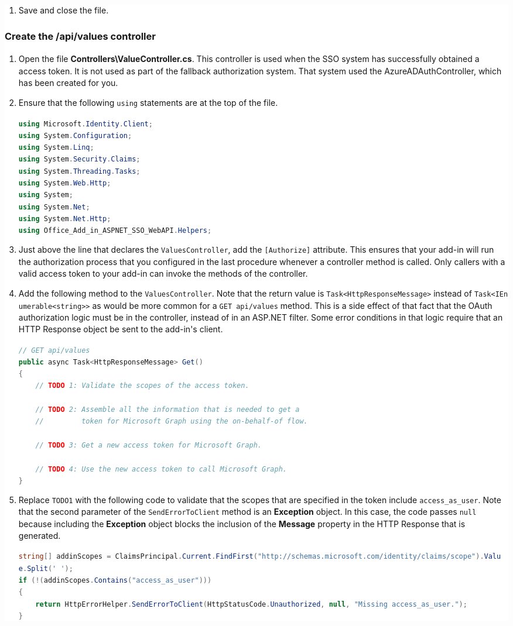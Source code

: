 1. Save and close the file.

### Create the /api/values controller

1. Open the file **Controllers\ValueController.cs**. This controller is used when the SSO system has successfully obtained a access token. It is not used as part of the fallback authorization system. That system used the AzureADAuthController, which has been created for you.

1. Ensure that the following `using` statements are at the top of the file.

    ```csharp
    using Microsoft.Identity.Client;
    using System.Configuration;
    using System.Linq;
    using System.Security.Claims;
    using System.Threading.Tasks;
    using System.Web.Http;
    using System;
    using System.Net;
    using System.Net.Http;
    using Office_Add_in_ASPNET_SSO_WebAPI.Helpers;
    ```

1. Just above the line that declares the `ValuesController`, add the `[Authorize]` attribute. This ensures that your add-in will run the authorization process that you configured in the last procedure whenever a controller method is called. Only callers with a valid access token to your add-in can invoke the methods of the controller.

1. Add the following method to the `ValuesController`. Note that the return value is `Task<HttpResponseMessage>` instead of `Task<IEnumerable<string>>` as would be more common for a `GET api/values` method. This is a side effect of that fact that the OAuth authorization logic must be in the controller, instead of in an ASP.NET filter. Some error conditions in that logic require that an HTTP Response object be sent to the add-in's client.

    ```csharp
    // GET api/values
    public async Task<HttpResponseMessage> Get()
    {
        // TODO 1: Validate the scopes of the access token.

        // TODO 2: Assemble all the information that is needed to get a
        //         token for Microsoft Graph using the on-behalf-of flow.

        // TODO 3: Get a new access token for Microsoft Graph.

        // TODO 4: Use the new access token to call Microsoft Graph.
    }
    ```

1. Replace `TODO1` with the following code to validate that the scopes that are specified in the token include `access_as_user`. Note that the second parameter of the `SendErrorToClient` method is an **Exception** object. In this case, the code passes `null` because including the **Exception** object blocks the inclusion of the **Message** property in the HTTP Response that is generated.


    ```csharp
    string[] addinScopes = ClaimsPrincipal.Current.FindFirst("http://schemas.microsoft.com/identity/claims/scope").Value.Split(' ');
    if (!(addinScopes.Contains("access_as_user")))
    {
        return HttpErrorHelper.SendErrorToClient(HttpStatusCode.Unauthorized, null, "Missing access_as_user.");
    }
    ```
